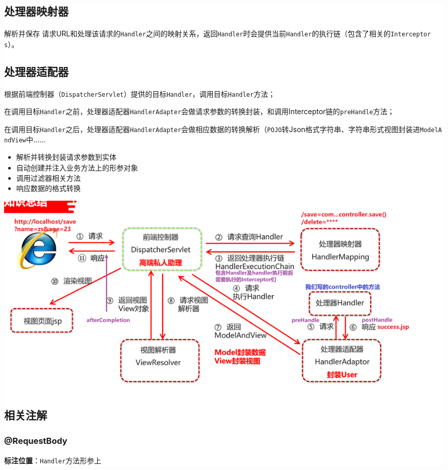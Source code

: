 



## 处理器映射器

解析并保存  请求URL和处理该请求的`Handler`之间的映射关系，返回`Handler`时会提供当前`Handler`的执行链（包含了相关的`Interceptors`）。



## 处理器适配器

根据前端控制器（`DispatcherServlet`）提供的目标`Handler`，调用目标`Handler`方法；

在调用目标`Handler`之前，处理器适配器`HandlerAdapter`会做请求参数的转换封装，和调用Interceptor链的`preHandle`方法；

在调用目标`Handler`之后，处理器适配器`HandlerAdapter`会做相应数据的转换解析（`POJO`转Json格式字符串、字符串形式视图封装进`ModelAndView`中……

- 解析并转换封装请求参数到实体
- 自动创建并注入业务方法上的形参对象
- 调用过滤器相关方法
- 响应数据的格式转换





![1604126844830](SSM06-SpringMVC02-课堂笔记.assets/1604126844830.png)





## 相关注解

### @RequestBody

**标注位置**：`Handler`方法形参上
